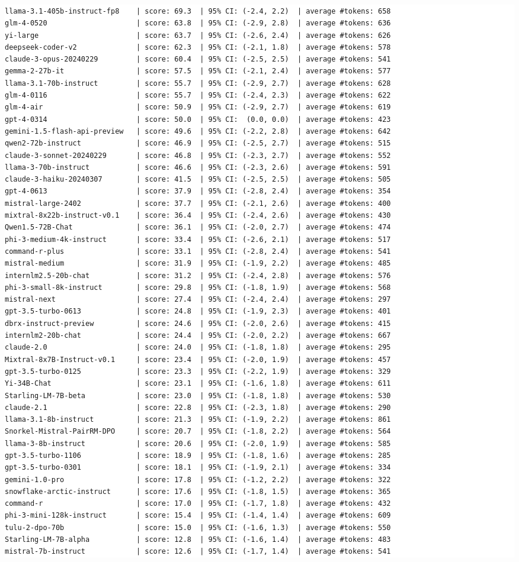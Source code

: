```console
llama-3.1-405b-instruct-fp8    | score: 69.3  | 95% CI: (-2.4, 2.2)  | average #tokens: 658
glm-4-0520                     | score: 63.8  | 95% CI: (-2.9, 2.8)  | average #tokens: 636          
yi-large                       | score: 63.7  | 95% CI: (-2.6, 2.4)  | average #tokens: 626
deepseek-coder-v2              | score: 62.3  | 95% CI: (-2.1, 1.8)  | average #tokens: 578             
claude-3-opus-20240229         | score: 60.4  | 95% CI: (-2.5, 2.5)  | average #tokens: 541
gemma-2-27b-it                 | score: 57.5  | 95% CI: (-2.1, 2.4)  | average #tokens: 577
llama-3.1-70b-instruct         | score: 55.7  | 95% CI: (-2.9, 2.7)  | average #tokens: 628
glm-4-0116                     | score: 55.7  | 95% CI: (-2.4, 2.3)  | average #tokens: 622
glm-4-air                      | score: 50.9  | 95% CI: (-2.9, 2.7)  | average #tokens: 619
gpt-4-0314                     | score: 50.0  | 95% CI:  (0.0, 0.0)  | average #tokens: 423
gemini-1.5-flash-api-preview   | score: 49.6  | 95% CI: (-2.2, 2.8)  | average #tokens: 642
qwen2-72b-instruct             | score: 46.9  | 95% CI: (-2.5, 2.7)  | average #tokens: 515          
claude-3-sonnet-20240229       | score: 46.8  | 95% CI: (-2.3, 2.7)  | average #tokens: 552
llama-3-70b-instruct           | score: 46.6  | 95% CI: (-2.3, 2.6)  | average #tokens: 591
claude-3-haiku-20240307        | score: 41.5  | 95% CI: (-2.5, 2.5)  | average #tokens: 505
gpt-4-0613                     | score: 37.9  | 95% CI: (-2.8, 2.4)  | average #tokens: 354
mistral-large-2402             | score: 37.7  | 95% CI: (-2.1, 2.6)  | average #tokens: 400
mixtral-8x22b-instruct-v0.1    | score: 36.4  | 95% CI: (-2.4, 2.6)  | average #tokens: 430
Qwen1.5-72B-Chat               | score: 36.1  | 95% CI: (-2.0, 2.7)  | average #tokens: 474
phi-3-medium-4k-instruct       | score: 33.4  | 95% CI: (-2.6, 2.1)  | average #tokens: 517          
command-r-plus                 | score: 33.1  | 95% CI: (-2.8, 2.4)  | average #tokens: 541
mistral-medium                 | score: 31.9  | 95% CI: (-1.9, 2.2)  | average #tokens: 485
internlm2.5-20b-chat           | score: 31.2  | 95% CI: (-2.4, 2.8)  | average #tokens: 576
phi-3-small-8k-instruct        | score: 29.8  | 95% CI: (-1.8, 1.9)  | average #tokens: 568          
mistral-next                   | score: 27.4  | 95% CI: (-2.4, 2.4)  | average #tokens: 297
gpt-3.5-turbo-0613             | score: 24.8  | 95% CI: (-1.9, 2.3)  | average #tokens: 401
dbrx-instruct-preview          | score: 24.6  | 95% CI: (-2.0, 2.6)  | average #tokens: 415
internlm2-20b-chat             | score: 24.4  | 95% CI: (-2.0, 2.2)  | average #tokens: 667
claude-2.0                     | score: 24.0  | 95% CI: (-1.8, 1.8)  | average #tokens: 295
Mixtral-8x7B-Instruct-v0.1     | score: 23.4  | 95% CI: (-2.0, 1.9)  | average #tokens: 457
gpt-3.5-turbo-0125             | score: 23.3  | 95% CI: (-2.2, 1.9)  | average #tokens: 329
Yi-34B-Chat                    | score: 23.1  | 95% CI: (-1.6, 1.8)  | average #tokens: 611
Starling-LM-7B-beta            | score: 23.0  | 95% CI: (-1.8, 1.8)  | average #tokens: 530
claude-2.1                     | score: 22.8  | 95% CI: (-2.3, 1.8)  | average #tokens: 290
llama-3.1-8b-instruct          | score: 21.3  | 95% CI: (-1.9, 2.2)  | average #tokens: 861
Snorkel-Mistral-PairRM-DPO     | score: 20.7  | 95% CI: (-1.8, 2.2)  | average #tokens: 564                       
llama-3-8b-instruct            | score: 20.6  | 95% CI: (-2.0, 1.9)  | average #tokens: 585                       
gpt-3.5-turbo-1106             | score: 18.9  | 95% CI: (-1.8, 1.6)  | average #tokens: 285                       
gpt-3.5-turbo-0301             | score: 18.1  | 95% CI: (-1.9, 2.1)  | average #tokens: 334                               
gemini-1.0-pro                 | score: 17.8  | 95% CI: (-1.2, 2.2)  | average #tokens: 322                               
snowflake-arctic-instruct      | score: 17.6  | 95% CI: (-1.8, 1.5)  | average #tokens: 365                                         
command-r                      | score: 17.0  | 95% CI: (-1.7, 1.8)  | average #tokens: 432                                         
phi-3-mini-128k-instruct       | score: 15.4  | 95% CI: (-1.4, 1.4)  | average #tokens: 609                                                    
tulu-2-dpo-70b                 | score: 15.0  | 95% CI: (-1.6, 1.3)  | average #tokens: 550                                                    
Starling-LM-7B-alpha           | score: 12.8  | 95% CI: (-1.6, 1.4)  | average #tokens: 483                                                    
mistral-7b-instruct            | score: 12.6  | 95% CI: (-1.7, 1.4)  | average #tokens: 541                                                                 
```